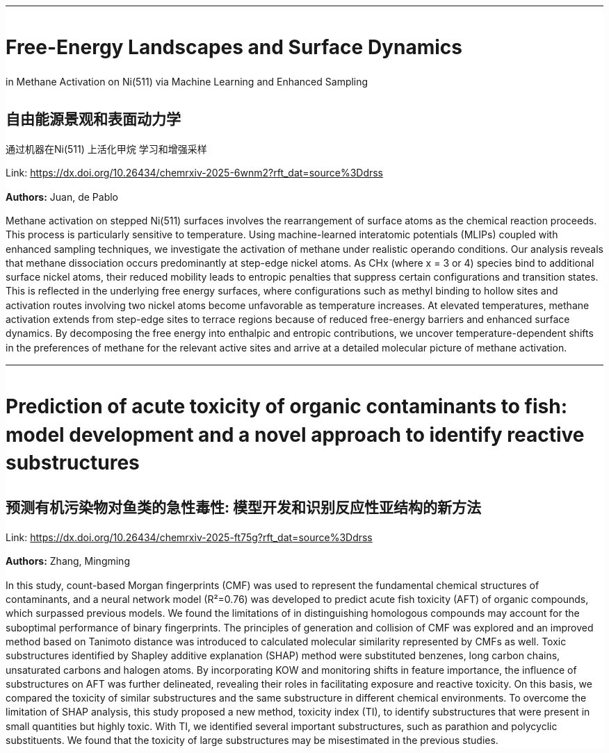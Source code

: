 
---
# Free-Energy Landscapes and Surface Dynamics
in Methane Activation on Ni(511) via Machine
Learning and Enhanced Sampling

## 自由能源景观和表面动力学
通过机器在Ni(511) 上活化甲烷
学习和增强采样

Link: https://dx.doi.org/10.26434/chemrxiv-2025-6wnm2?rft_dat=source%3Ddrss

**Authors:** Juan, de Pablo

Methane activation on stepped Ni(511) surfaces involves the rearrangement of surface atoms as the chemical reaction proceeds. This process is particularly sensitive to temperature. Using machine-learned interatomic potentials (MLIPs) coupled with enhanced sampling techniques, we investigate the activation of methane under realistic operando conditions. Our analysis reveals that methane dissociation occurs predominantly at step-edge nickel atoms. As CHx (where x = 3 or 4) species bind to additional surface nickel atoms, their reduced mobility leads to entropic penalties that suppress certain configurations and transition states. This is reflected in the underlying free energy surfaces, where configurations such as methyl binding to hollow sites and activation routes involving two nickel atoms become unfavorable as temperature increases. At elevated temperatures, methane activation extends from step-edge sites to terrace regions because of reduced free-energy barriers and enhanced surface dynamics. By decomposing the free energy into enthalpic and entropic contributions, we uncover temperature-dependent shifts in the preferences of methane for the relevant active sites and arrive at a detailed molecular picture of methane activation.


---
# Prediction of acute toxicity of organic contaminants to fish: model development and a novel approach to identify reactive substructures

## 预测有机污染物对鱼类的急性毒性: 模型开发和识别反应性亚结构的新方法

Link: https://dx.doi.org/10.26434/chemrxiv-2025-ft75g?rft_dat=source%3Ddrss

**Authors:** Zhang, Mingming

In this study, count-based Morgan fingerprints (CMF) was used to represent the fundamental chemical structures of contaminants, and a neural network model (R²=0.76) was developed to predict acute fish toxicity (AFT) of organic compounds, which surpassed previous models. We found the limitations of in distinguishing homologous compounds may account for the suboptimal performance of binary fingerprints.  The principles of generation and collision of CMF was explored and an improved method based on Tanimoto distance was introduced to calculated molecular similarity represented by CMFs as well. Toxic substructures identified by Shapley additive explanation (SHAP) method were substituted benzenes, long carbon chains, unsaturated carbons and halogen atoms. By incorporating KOW and monitoring shifts in feature importance, the influence of substructures on AFT was further delineated, revealing their roles in facilitating exposure and reactive toxicity. On this basis, we compared the toxicity of similar substructures and the same substructure in different chemical environments. To overcome the limitation of SHAP analysis, this study proposed a new method, toxicity index (TI), to identify substructures that were present in small quantities but highly toxic. With TI, we identified several important substructures, such as parathion and polycyclic substituents. We found that the toxicity of large substructures may be misestimated in the previous studies.
